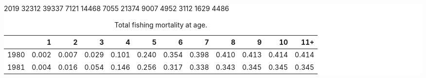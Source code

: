    <td style="text-align:left;"> 2019 </td>
   <td style="text-align:right;"> 32312 </td>
   <td style="text-align:right;"> 39337 </td>
   <td style="text-align:right;"> 7121 </td>
   <td style="text-align:right;"> 14468 </td>
   <td style="text-align:right;"> 7055 </td>
   <td style="text-align:right;"> 21374 </td>
   <td style="text-align:right;"> 9007 </td>
   <td style="text-align:right;"> 4952 </td>
   <td style="text-align:right;"> 3112 </td>
   <td style="text-align:right;"> 1629 </td>
   <td style="text-align:right;"> 4486 </td>
  </tr>
</tbody>
</table>

<table class="table" style="margin-left: auto; margin-right: auto;">
<caption>Total fishing mortality at age.</caption>
 <thead>
  <tr>
   <th style="text-align:left;">   </th>
   <th style="text-align:right;"> 1 </th>
   <th style="text-align:right;"> 2 </th>
   <th style="text-align:right;"> 3 </th>
   <th style="text-align:right;"> 4 </th>
   <th style="text-align:right;"> 5 </th>
   <th style="text-align:right;"> 6 </th>
   <th style="text-align:right;"> 7 </th>
   <th style="text-align:right;"> 8 </th>
   <th style="text-align:right;"> 9 </th>
   <th style="text-align:right;"> 10 </th>
   <th style="text-align:right;"> 11+ </th>
  </tr>
 </thead>
<tbody>
  <tr>
   <td style="text-align:left;"> 1980 </td>
   <td style="text-align:right;"> 0.002 </td>
   <td style="text-align:right;"> 0.007 </td>
   <td style="text-align:right;"> 0.029 </td>
   <td style="text-align:right;"> 0.101 </td>
   <td style="text-align:right;"> 0.240 </td>
   <td style="text-align:right;"> 0.354 </td>
   <td style="text-align:right;"> 0.398 </td>
   <td style="text-align:right;"> 0.410 </td>
   <td style="text-align:right;"> 0.413 </td>
   <td style="text-align:right;"> 0.414 </td>
   <td style="text-align:right;"> 0.414 </td>
  </tr>
  <tr>
   <td style="text-align:left;"> 1981 </td>
   <td style="text-align:right;"> 0.004 </td>
   <td style="text-align:right;"> 0.016 </td>
   <td style="text-align:right;"> 0.054 </td>
   <td style="text-align:right;"> 0.146 </td>
   <td style="text-align:right;"> 0.256 </td>
   <td style="text-align:right;"> 0.317 </td>
   <td style="text-align:right;"> 0.338 </td>
   <td style="text-align:right;"> 0.343 </td>
   <td style="text-align:right;"> 0.345 </td>
   <td style="text-align:right;"> 0.345 </td>
   <td style="text-align:right;"> 0.345 </td>
  </tr>
  <tr>